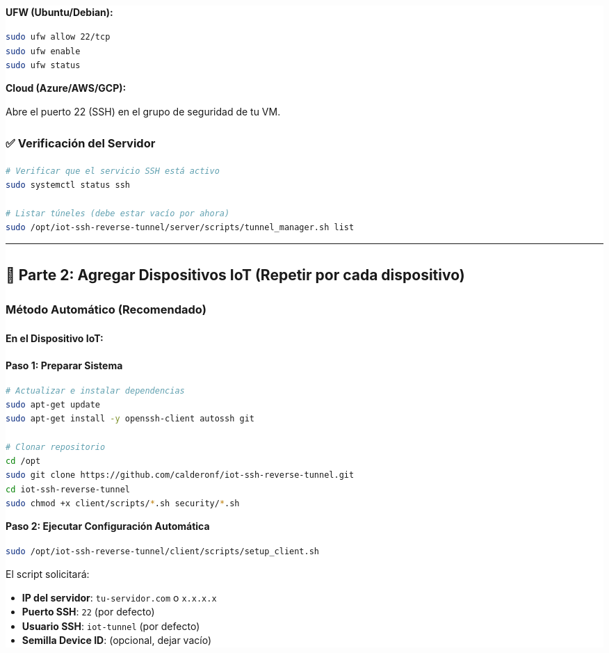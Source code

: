 **UFW (Ubuntu/Debian):**

```bash
sudo ufw allow 22/tcp
sudo ufw enable
sudo ufw status
```

**Cloud (Azure/AWS/GCP):**

Abre el puerto 22 (SSH) en el grupo de seguridad de tu VM.

### ✅ Verificación del Servidor

```bash
# Verificar que el servicio SSH está activo
sudo systemctl status ssh

# Listar túneles (debe estar vacío por ahora)
sudo /opt/iot-ssh-reverse-tunnel/server/scripts/tunnel_manager.sh list
```

---

## 📱 Parte 2: Agregar Dispositivos IoT (Repetir por cada dispositivo)

### Método Automático (Recomendado)

#### En el Dispositivo IoT:

**Paso 1: Preparar Sistema**

```bash
# Actualizar e instalar dependencias
sudo apt-get update
sudo apt-get install -y openssh-client autossh git

# Clonar repositorio
cd /opt
sudo git clone https://github.com/calderonf/iot-ssh-reverse-tunnel.git
cd iot-ssh-reverse-tunnel
sudo chmod +x client/scripts/*.sh security/*.sh
```

**Paso 2: Ejecutar Configuración Automática**

```bash
sudo /opt/iot-ssh-reverse-tunnel/client/scripts/setup_client.sh
```

El script solicitará:
- **IP del servidor**: `tu-servidor.com` o `x.x.x.x`
- **Puerto SSH**: `22` (por defecto)
- **Usuario SSH**: `iot-tunnel` (por defecto)
- **Semilla Device ID**: (opcional, dejar vacío)
